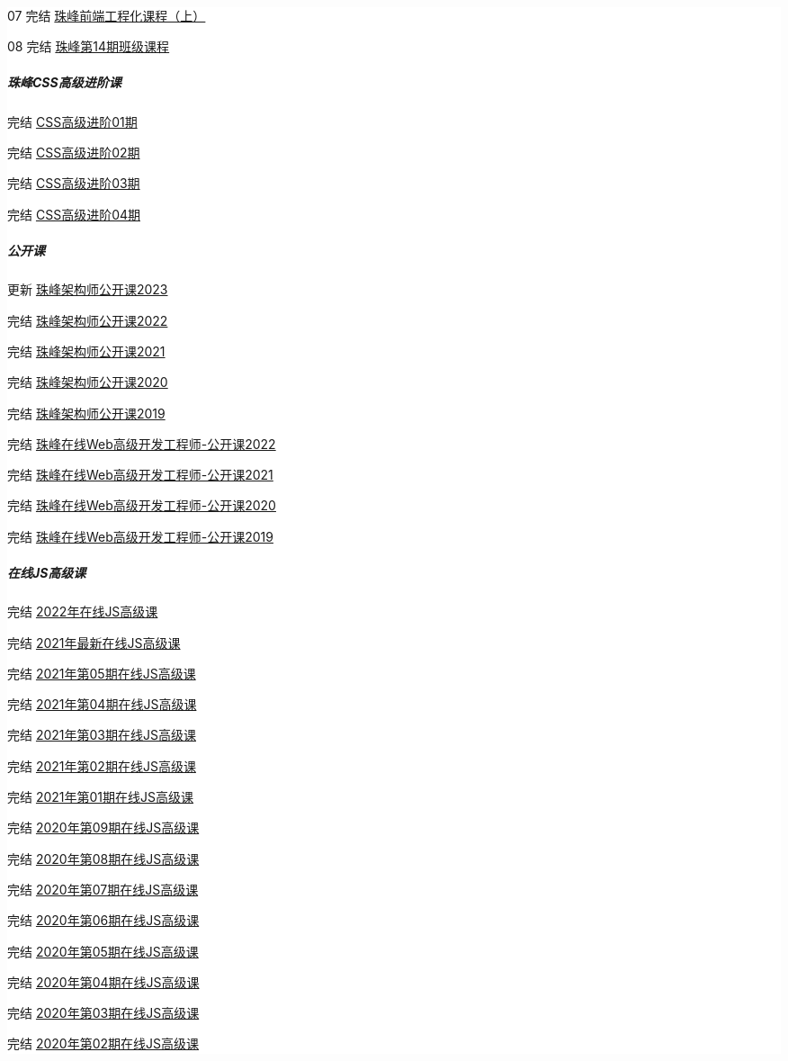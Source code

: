 07 完结 [珠峰前端工程化课程（上）](http://www.javascriptpeixun.cn/goods/show/9)

08 完结 [珠峰第14期班级课程](http://www.javascriptpeixun.cn/goods/show/109)

##### 珠峰CSS高级进阶课

完结 [CSS高级进阶01期](http://www.javascriptpeixun.cn/goods/show/186?targetId=1994&preview=0)

完结 [CSS高级进阶02期](http://www.javascriptpeixun.cn/goods/show/194?targetId=2116&preview=0)

完结 [CSS高级进阶03期](http://www.javascriptpeixun.cn/goods/show/206?targetId=2260&preview=0)

完结 [CSS高级进阶04期](http://www.javascriptpeixun.cn/goods/show/447?targetId=2708&preview=0)

##### 公开课

更新 [珠峰架构师公开课2023](http://www.javascriptpeixun.cn/course/12/tasks)

完结 [珠峰架构师公开课2022](http://www.javascriptpeixun.cn/course/12/tasks)

完结 [珠峰架构师公开课2021](http://www.javascriptpeixun.cn/course/12/tasks)

完结 [珠峰架构师公开课2020](http://www.javascriptpeixun.cn/course/12/tasks)

完结 [珠峰架构师公开课2019](http://www.javascriptpeixun.cn/course/12/tasks)

完结 [珠峰在线Web高级开发工程师-公开课2022](http://www.javascriptpeixun.cn/course/1387)

完结 [珠峰在线Web高级开发工程师-公开课2021](http://www.javascriptpeixun.cn/course/1387)

完结 [珠峰在线Web高级开发工程师-公开课2020](http://www.javascriptpeixun.cn/course/1387)

完结 [珠峰在线Web高级开发工程师-公开课2019](http://www.javascriptpeixun.cn/course/1387)

##### 在线JS高级课

完结 [2022年在线JS高级课](http://www.javascriptpeixun.cn/goods/show/632)

完结 [2021年最新在线JS高级课](http://www.javascriptpeixun.cn/goods/show/580?targetId=3646&preview=0)

完结 [2021年第05期在线JS高级课](http://www.javascriptpeixun.cn/course/3790)

完结 [2021年第04期在线JS高级课](http://www.javascriptpeixun.cn/goods/show/181?targetId=1963&preview=0)

完结 [2021年第03期在线JS高级课](http://www.javascriptpeixun.cn/goods/show/538)

完结 [2021年第02期在线JS高级课](http://www.javascriptpeixun.cn/goods/show/526)

完结 [2021年第01期在线JS高级课](http://www.javascriptpeixun.cn/goods/show/506)

完结 [2020年第09期在线JS高级课](http://www.javascriptpeixun.cn/goods/show/490)

完结 [2020年第08期在线JS高级课](http://www.javascriptpeixun.cn/goods/show/482?targetId=2800&preview=0)

完结 [2020年第07期在线JS高级课](http://www.javascriptpeixun.cn/goods/show/208?targetId=2281&preview=0)

完结 [2020年第06期在线JS高级课](http://www.javascriptpeixun.cn/goods/show/202?targetId=2190&preview=0)

完结 [2020年第05期在线JS高级课](http://www.javascriptpeixun.cn/goods/show/193?targetId=2090&preview=0)

完结 [2020年第04期在线JS高级课](http://www.javascriptpeixun.cn/goods/show/181?targetId=1963&preview=0)

完结 [2020年第03期在线JS高级课](http://www.javascriptpeixun.cn/goods/show/169?targetId=1807&preview=0)

完结 [2020年第02期在线JS高级课](http://www.javascriptpeixun.cn/goods/show/181?targetId=1963&preview=0)
